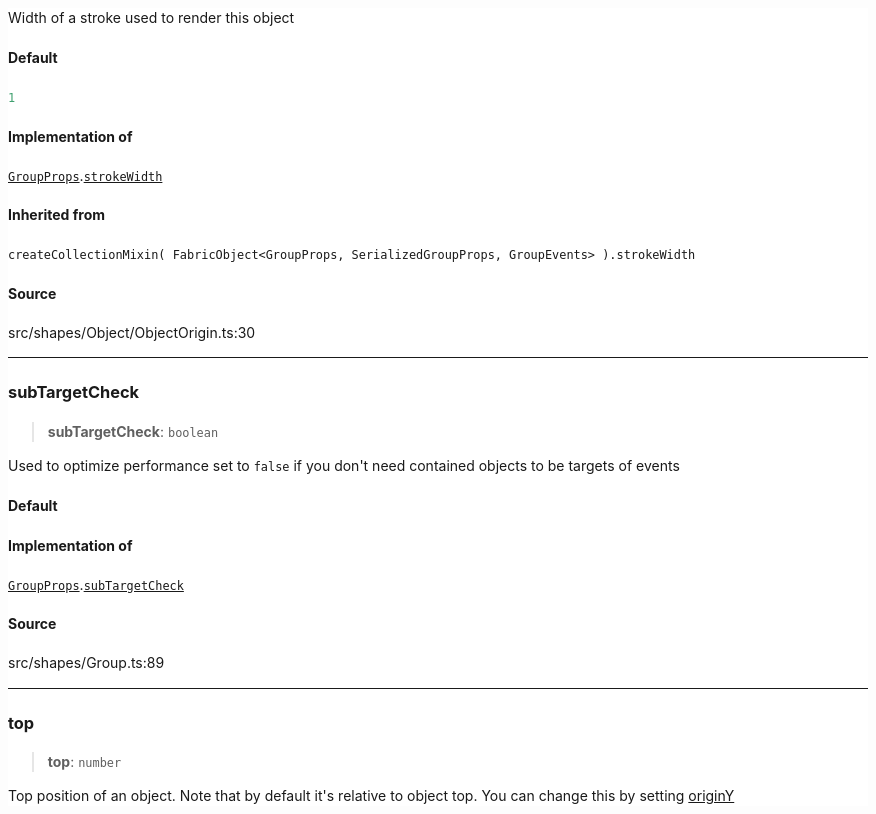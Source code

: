 Width of a stroke used to render this object

#### Default

```ts
1
```

#### Implementation of

[`GroupProps`](../interfaces/GroupProps.md).[`strokeWidth`](../interfaces/GroupProps.md#strokewidth)

#### Inherited from

`createCollectionMixin(
    FabricObject<GroupProps, SerializedGroupProps, GroupEvents>
  ).strokeWidth`

#### Source

src/shapes/Object/ObjectOrigin.ts:30

***

### subTargetCheck

> **subTargetCheck**: `boolean`

Used to optimize performance
set to `false` if you don't need contained objects to be targets of events

#### Default

```ts

```

#### Implementation of

[`GroupProps`](../interfaces/GroupProps.md).[`subTargetCheck`](../interfaces/GroupProps.md#subtargetcheck)

#### Source

src/shapes/Group.ts:89

***

### top

> **top**: `number`

Top position of an object.
Note that by default it's relative to object top.
You can change this by setting [originY](../../../../api/classes/interfaces/fabricobjectprops/#originy)
